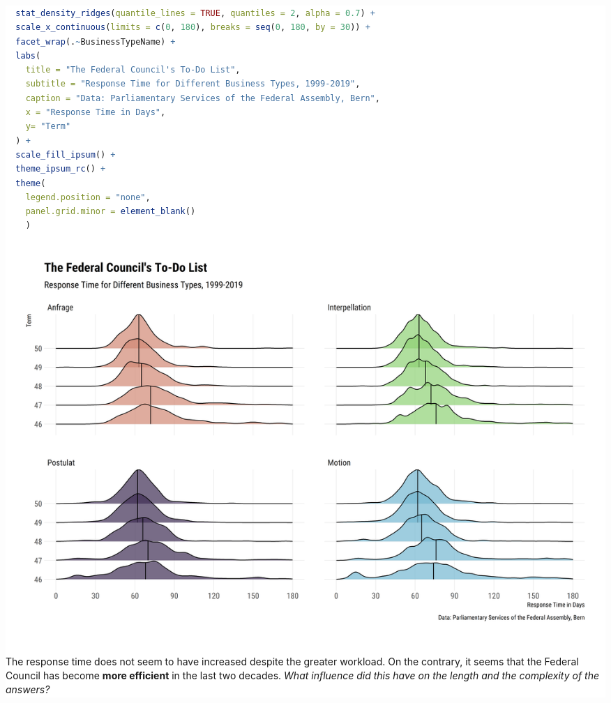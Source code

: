 ``` r
  stat_density_ridges(quantile_lines = TRUE, quantiles = 2, alpha = 0.7) +
  scale_x_continuous(limits = c(0, 180), breaks = seq(0, 180, by = 30)) +
  facet_wrap(.~BusinessTypeName) +
  labs(
    title = "The Federal Council's To-Do List",
    subtitle = "Response Time for Different Business Types, 1999-2019",
    caption = "Data: Parliamentary Services of the Federal Assembly, Bern",
    x = "Response Time in Days",
    y= "Term"
  ) +
  scale_fill_ipsum() +
  theme_ipsum_rc() +
  theme(
    legend.position = "none",
    panel.grid.minor = element_blank()
    )
```

![](img3/g6-1.png)

The response time does not seem to have increased despite the greater
workload. On the contrary, it seems that the Federal Council has become
**more efficient** in the last two decades. *What influence did this
have on the length and the complexity of the answers?*
